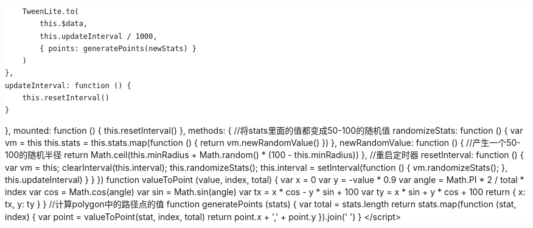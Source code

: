         TweenLite.to(
            this.$data, 
            this.updateInterval / 1000, 
            { points: generatePoints(newStats) }
        )
    },
    updateInterval: function () {
        this.resetInterval()
    }
  },
  mounted: function () {
    this.resetInterval()
  },
  methods: {
    //将stats里面的值都变成50-100的随机值
    randomizeStats: function () {
        var vm = this
        this.stats = this.stats.map(function () {
        return vm.newRandomValue()
      })
    },
    newRandomValue: function () {
        //产生一个50-100的随机半径
        return Math.ceil(this.minRadius + Math.random() * (100 - this.minRadius))
    },
    //重启定时器
    resetInterval: function () {
        var vm = this;
        clearInterval(this.interval);
        this.randomizeStats();
        this.interval = setInterval(function () { 
         vm.randomizeStats();
        }, this.updateInterval)
    }
  }
})
function valueToPoint (value, index, total) {
  var x     = 0
  var y     = -value * 0.9
  var angle = Math.PI * 2 / total * index
  var cos   = Math.cos(angle)
  var sin   = Math.sin(angle)
  var tx    = x * cos - y * sin + 100
  var ty    = x * sin + y * cos + 100
  return { x: tx, y: ty }
}
//计算polygon中的路径点的值
function generatePoints (stats) {
    var total = stats.length
    return stats.map(function (stat, index) {
        var point = valueToPoint(stat, index, total)
        return point.x + ',' + point.y
  }).join(' ')
}
&lt;/script&gt;  </pre>
</div>
